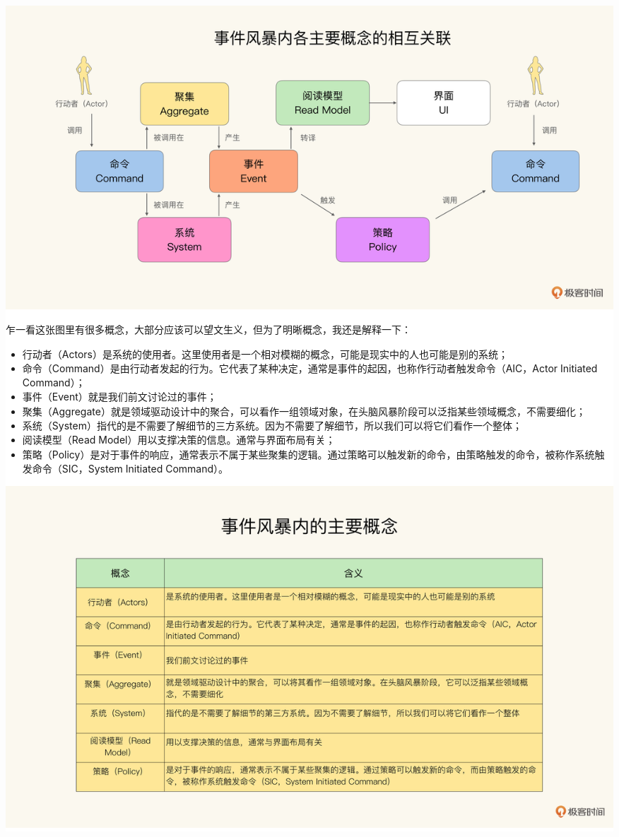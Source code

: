 ![](images/390799/bddf72971dcf47034c15714d85fd695a.jpg)

乍一看这张图里有很多概念，大部分应该可以望文生义，但为了明晰概念，我还是解释一下：

- 行动者（Actors）是系统的使用者。这里使用者是一个相对模糊的概念，可能是现实中的人也可能是别的系统；
- 命令（Command）是由行动者发起的行为。它代表了某种决定，通常是事件的起因，也称作行动者触发命令（AIC，Actor Initiated Command）；
- 事件（Event）就是我们前文讨论过的事件；
- 聚集（Aggregate）就是领域驱动设计中的聚合，可以看作一组领域对象，在头脑风暴阶段可以泛指某些领域概念，不需要细化；
- 系统（System）指代的是不需要了解细节的三方系统。因为不需要了解细节，所以我们可以将它们看作一个整体；
- 阅读模型（Read Model）用以支撑决策的信息。通常与界面布局有关；
- 策略（Policy）是对于事件的响应，通常表示不属于某些聚集的逻辑。通过策略可以触发新的命令，由策略触发的命令，被称作系统触发命令（SIC，System Initiated Command）。

![](images/390799/2fee3ab3d8288308f23d164c9b90e092.jpg)
